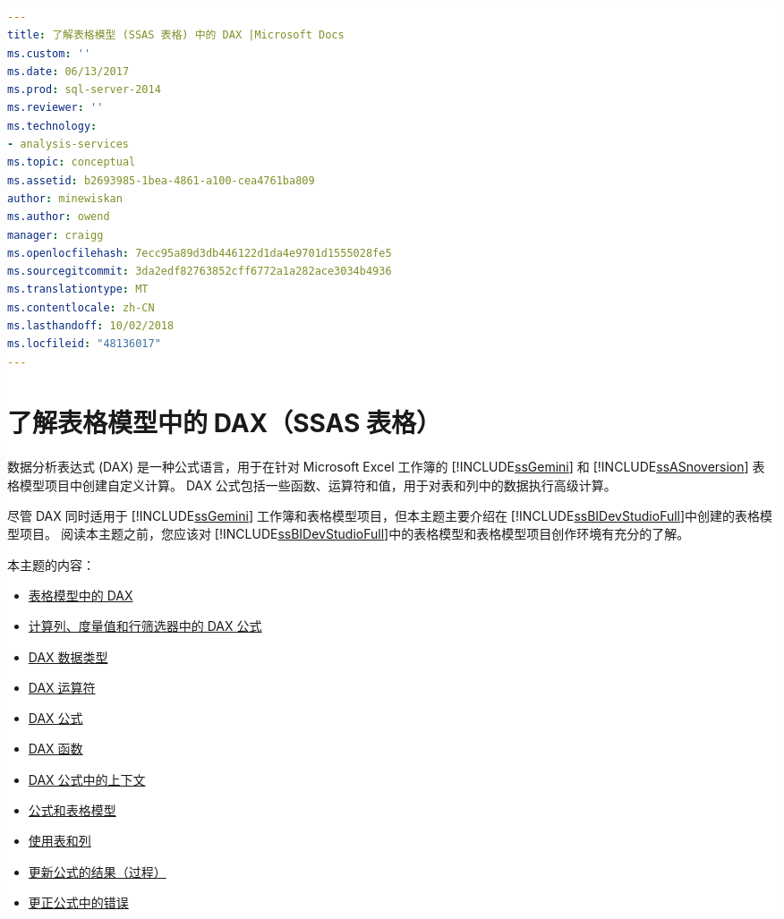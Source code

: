 ```yaml
---
title: 了解表格模型 (SSAS 表格) 中的 DAX |Microsoft Docs
ms.custom: ''
ms.date: 06/13/2017
ms.prod: sql-server-2014
ms.reviewer: ''
ms.technology:
- analysis-services
ms.topic: conceptual
ms.assetid: b2693985-1bea-4861-a100-cea4761ba809
author: minewiskan
ms.author: owend
manager: craigg
ms.openlocfilehash: 7ecc95a89d3db446122d1da4e9701d1555028fe5
ms.sourcegitcommit: 3da2edf82763852cff6772a1a282ace3034b4936
ms.translationtype: MT
ms.contentlocale: zh-CN
ms.lasthandoff: 10/02/2018
ms.locfileid: "48136017"
---
```

# <a name="understanding-dax-in-tabular-models-ssas-tabular"></a>了解表格模型中的 DAX（SSAS 表格）
  数据分析表达式 (DAX) 是一种公式语言，用于在针对 Microsoft Excel 工作簿的 [!INCLUDE[ssGemini](../../includes/ssgemini-md.md)] 和 [!INCLUDE[ssASnoversion](../../includes/ssasnoversion-md.md)] 表格模型项目中创建自定义计算。 DAX 公式包括一些函数、运算符和值，用于对表和列中的数据执行高级计算。  
  
 尽管 DAX 同时适用于 [!INCLUDE[ssGemini](../../includes/ssgemini-md.md)] 工作簿和表格模型项目，但本主题主要介绍在 [!INCLUDE[ssBIDevStudioFull](../../includes/ssbidevstudiofull-md.md)]中创建的表格模型项目。 阅读本主题之前，您应该对 [!INCLUDE[ssBIDevStudioFull](../../includes/ssbidevstudiofull-md.md)]中的表格模型和表格模型项目创作环境有充分的了解。  
  
 本主题的内容：  
  
-   [表格模型中的 DAX](#bkmk_DAXintm)  
  
-   [计算列、度量值和行筛选器中的 DAX 公式](#bkmk_DAX)  
  
-   [DAX 数据类型](#bkmk_DAX_datatypes)  
  
-   [DAX 运算符](#bkmk_DAX_opertors)  
  
-   [DAX 公式](#bkmk_DAX_Formulas)  
  
-   [DAX 函数](#bkmk_DAX_functions)  
  
-   [DAX 公式中的上下文](#bkmk_context)  
  
-   [公式和表格模型](#bkmk_RelModel)  
  
-   [使用表和列](#bkmk_tables)  
  
-   [更新公式的结果（过程）](#bkmk_RefreshRecalc)  
  
-   [更正公式中的错误](#bkmk_troubleshoot)  
  